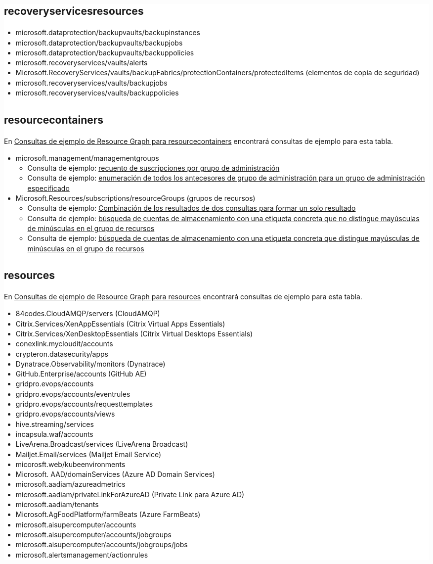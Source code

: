 ## <a name="recoveryservicesresources"></a>recoveryservicesresources

- microsoft.dataprotection/backupvaults/backupinstances
- microsoft.dataprotection/backupvaults/backupjobs
- microsoft.dataprotection/backupvaults/backuppolicies
- microsoft.recoveryservices/vaults/alerts
- Microsoft.RecoveryServices/vaults/backupFabrics/protectionContainers/protectedItems (elementos de copia de seguridad)
- microsoft.recoveryservices/vaults/backupjobs
- microsoft.recoveryservices/vaults/backuppolicies

## <a name="resourcecontainers"></a>resourcecontainers

En [Consultas de ejemplo de Resource Graph para resourcecontainers](../samples/samples-by-table.md#resourcecontainers) encontrará consultas de ejemplo para esta tabla.

- microsoft.management/managementgroups
  - Consulta de ejemplo: [recuento de suscripciones por grupo de administración](../samples/samples-by-category.md#count-of-subscriptions-per-management-group)
  - Consulta de ejemplo: [enumeración de todos los antecesores de grupo de administración para un grupo de administración especificado](../samples/samples-by-category.md#list-all-management-group-ancestors-for-a-specified-management-group)
- Microsoft.Resources/subscriptions/resourceGroups (grupos de recursos)
  - Consulta de ejemplo: [Combinación de los resultados de dos consultas para formar un solo resultado](../samples/samples-by-category.md)
  - Consulta de ejemplo: [búsqueda de cuentas de almacenamiento con una etiqueta concreta que no distingue mayúsculas de minúsculas en el grupo de recursos](../samples/samples-by-category.md#find-storage-accounts-with-a-specific-case-insensitive-tag-on-the-resource-group)
  - Consulta de ejemplo: [búsqueda de cuentas de almacenamiento con una etiqueta concreta que distingue mayúsculas de minúsculas en el grupo de recursos](../samples/samples-by-category.md#find-storage-accounts-with-a-specific-case-sensitive-tag-on-the-resource-group)

## <a name="resources"></a>resources

En [Consultas de ejemplo de Resource Graph para resources](../samples/samples-by-table.md#resources) encontrará consultas de ejemplo para esta tabla.

- 84codes.CloudAMQP/servers (CloudAMQP)
- Citrix.Services/XenAppEssentials (Citrix Virtual Apps Essentials)
- Citrix.Services/XenDesktopEssentials (Citrix Virtual Desktops Essentials)
- conexlink.mycloudit/accounts
- crypteron.datasecurity/apps
- Dynatrace.Observability/monitors (Dynatrace)
- GitHub.Enterprise/accounts (GitHub AE)
- gridpro.evops/accounts
- gridpro.evops/accounts/eventrules
- gridpro.evops/accounts/requesttemplates
- gridpro.evops/accounts/views
- hive.streaming/services
- incapsula.waf/accounts
- LiveArena.Broadcast/services (LiveArena Broadcast)
- Mailjet.Email/services (Mailjet Email Service)
- micorosft.web/kubeenvironments
- Microsoft. AAD/domainServices (Azure AD Domain Services)
- microsoft.aadiam/azureadmetrics
- microsoft.aadiam/privateLinkForAzureAD (Private Link para Azure AD)
- microsoft.aadiam/tenants
- Microsoft.AgFoodPlatform/farmBeats (Azure FarmBeats)
- microsoft.aisupercomputer/accounts
- microsoft.aisupercomputer/accounts/jobgroups
- microsoft.aisupercomputer/accounts/jobgroups/jobs
- microsoft.alertsmanagement/actionrules